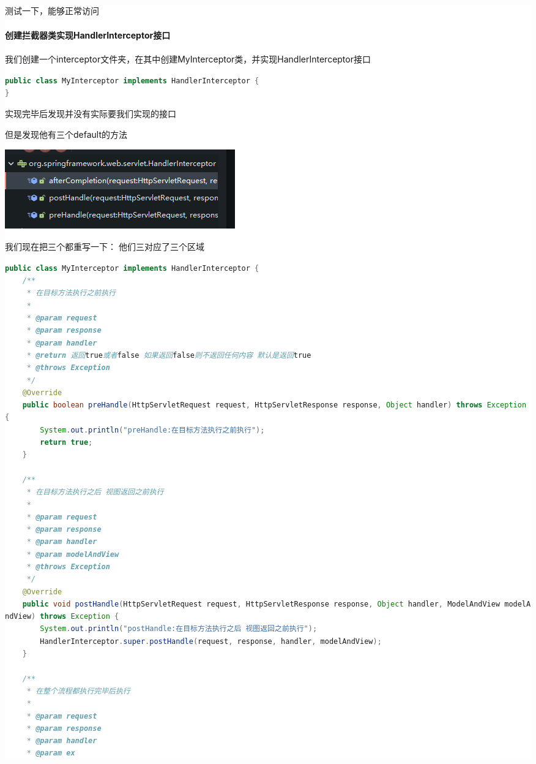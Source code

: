 测试一下，能够正常访问

#### 创建拦截器类实现HandlerInterceptor接口

我们创建一个interceptor文件夹，在其中创建MyInterceptor类，并实现HandlerInterceptor接口

```java
public class MyInterceptor implements HandlerInterceptor {
}
```

实现完毕后发现并没有实际要我们实现的接口

但是发现他有三个default的方法

![image-20211213175241236](/images/Java/SpringFrameWork/07-SpringMVC拦截器/image-20211213175241236.png)

我们现在把三个都重写一下： 他们三对应了三个区域

```java
public class MyInterceptor implements HandlerInterceptor {
    /**
     * 在目标方法执行之前执行
     *
     * @param request
     * @param response
     * @param handler
     * @return 返回true或者false 如果返回false则不返回任何内容 默认是返回true
     * @throws Exception
     */
    @Override
    public boolean preHandle(HttpServletRequest request, HttpServletResponse response, Object handler) throws Exception {
        System.out.println("preHandle:在目标方法执行之前执行");
        return true;
    }

    /**
     * 在目标方法执行之后 视图返回之前执行
     *
     * @param request
     * @param response
     * @param handler
     * @param modelAndView
     * @throws Exception
     */
    @Override
    public void postHandle(HttpServletRequest request, HttpServletResponse response, Object handler, ModelAndView modelAndView) throws Exception {
        System.out.println("postHandle:在目标方法执行之后 视图返回之前执行");
        HandlerInterceptor.super.postHandle(request, response, handler, modelAndView);
    }

    /**
     * 在整个流程都执行完毕后执行
     *
     * @param request
     * @param response
     * @param handler
     * @param ex
```
